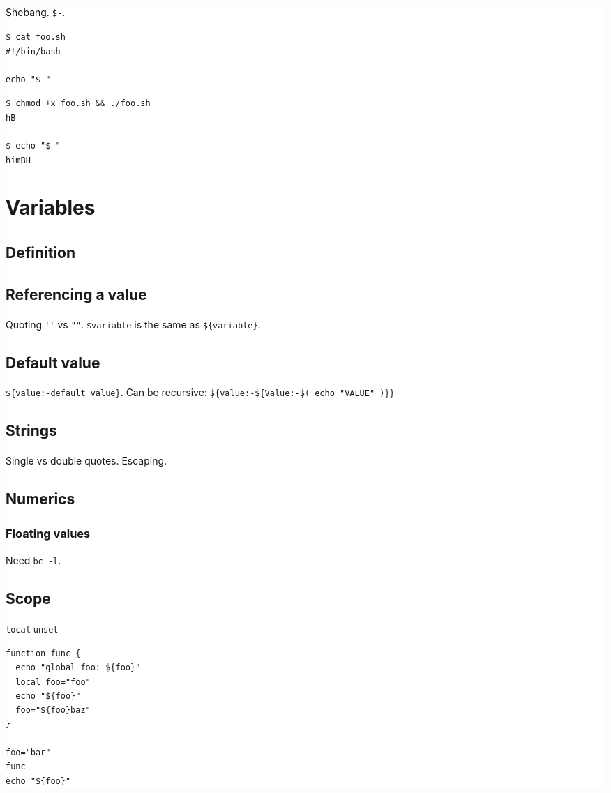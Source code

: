 Shebang. `$-`.

```
$ cat foo.sh
#!/bin/bash

echo "$-"
```

```
$ chmod +x foo.sh && ./foo.sh
hB

$ echo "$-"
himBH
```


# Variables

## Definition

## Referencing a value

Quoting `''` vs `""`.
`$variable` is the same as `${variable}`.

## Default value

`${value:-default_value}`. Can be recursive: `${value:-${Value:-$( echo "VALUE" )}}`

## Strings

Single vs double quotes. Escaping.

## Numerics

### Floating values

Need `bc -l`.

## Scope

`local`
`unset`

```
function func {
  echo "global foo: ${foo}"
  local foo="foo"
  echo "${foo}"
  foo="${foo}baz"
}

foo="bar"
func
echo "${foo}"
```
